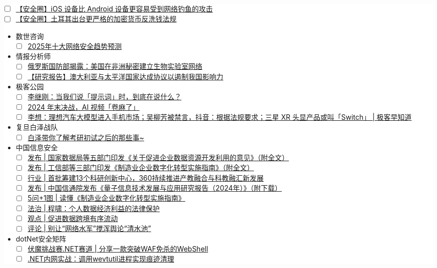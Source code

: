   - [ ] [【安全圈】iOS 设备比 Android 设备更容易受到网络钓鱼的攻击](https://mp.weixin.qq.com/s?__biz=MzIzMzE4NDU1OQ==&mid=2652066949&idx=3&sn=61fa616d789cbc824c026a48a98d9e84&chksm=f36e78c5c419f1d3ef3341dca6bb3a173680f9bd72596054341c66d39c8eb249f6e70ed111e1&scene=58&subscene=0#rd)
  - [ ] [【安全圈】土耳其出台更严格的加密货币反洗钱法规](https://mp.weixin.qq.com/s?__biz=MzIzMzE4NDU1OQ==&mid=2652066949&idx=4&sn=4490e636262f92d14975414c55a29edb&chksm=f36e78c5c419f1d35deb8c4f410166a380c7a99077c81b0aa5bda8ee79beecb2b52b857e26aa&scene=58&subscene=0#rd)
- 数世咨询
  - [ ] [2025年十大网络安全趋势预测](https://mp.weixin.qq.com/s?__biz=MzkxNzA3MTgyNg==&mid=2247532453&idx=1&sn=83f9042256c11b11fd87620f4d7ba9b4&chksm=c1440d18f633840e0d3266a0d064279df04924820562101cb5afa6ba1bbd9a4c25594c29dda0&scene=58&subscene=0#rd)
- 情报分析师
  - [ ] [俄罗斯国防部揭露：美国在非洲秘密建立生物实验室网络](https://mp.weixin.qq.com/s?__biz=MzA3Mjc1MTkwOA==&mid=2650558429&idx=1&sn=897be455058b926ab3e6706de32b1641&chksm=87116196b066e8802f5a1dcb71a0fef4a8abd25239a2185c8826ac7b7408bebd0236d3a08303&scene=58&subscene=0#rd)
  - [ ] [【研究报告】澳大利亚与太平洋国家达成协议以遏制我国影响力](https://mp.weixin.qq.com/s?__biz=MzA3Mjc1MTkwOA==&mid=2650558429&idx=2&sn=445e21c8212c2f18fe9dd1e68cd924bb&chksm=87116196b066e880bd365f9e81f6b35a8b495a9ece809080e398ad3d2301ea461d5a634021b9&scene=58&subscene=0#rd)
- 极客公园
  - [ ] [李继刚：当我们说「提示词」时，到底在说什么？](https://mp.weixin.qq.com/s?__biz=MTMwNDMwODQ0MQ==&mid=2653070879&idx=1&sn=79108ff44c37bd4bbef2cacee1793b66&chksm=7e57dba9492052bf9a8ebd9c616e4903120983c4845e0393a5d824a07e7c8ad27e7aa3e10290&scene=58&subscene=0#rd)
  - [ ] [2024 年末决战，AI 视频「卷麻了」](https://mp.weixin.qq.com/s?__biz=MTMwNDMwODQ0MQ==&mid=2653070784&idx=1&sn=f60067176adff90a45115115276903c1&chksm=7e57d8764920516041a8af704732369723a64e9226bc5fff7e24f03da4c0165aa7325952a779&scene=58&subscene=0#rd)
  - [ ] [李想：理想汽车大模型进入手机市场；吴柳芳被禁言，抖音：根据法规要求；三星 XR 头显产品或叫「Switch」 | 极客早知道](https://mp.weixin.qq.com/s?__biz=MTMwNDMwODQ0MQ==&mid=2653070783&idx=1&sn=daf4a40406feda0e06a74c20ca7031c8&chksm=7e57d8094920511fa4fad613e109e6f3d0a16cf0302937063187428cb4f5cdc1a2e4f4c271dc&scene=58&subscene=0#rd)
- 复旦白泽战队
  - [ ] [白泽带你了解考研初试之后的那些事~](https://mp.weixin.qq.com/s?__biz=MzU4NzUxOTI0OQ==&mid=2247492467&idx=1&sn=c7eb303ce242d182573fbe855fe94090&chksm=fde8670dca9fee1b207321b7c7bb1dd23b7455f0c5ae4eedd526dec61e9cabc848d2427d8f08&scene=58&subscene=0#rd)
- 中国信息安全
  - [ ] [发布 | 国家数据局等五部门印发《关于促进企业数据资源开发利用的意见》（附全文）](https://mp.weixin.qq.com/s?__biz=MzA5MzE5MDAzOA==&mid=2664233225&idx=1&sn=2038843a6c87a3323f4616194101e363&chksm=8b59fbf0bc2e72e6366a391c771674d1e8aeb34f113a929fd09a00ff1436780829d77761ca87&scene=58&subscene=0#rd)
  - [ ] [发布 | 工信部等三部门印发《制造业企业数字化转型实施指南》（附全文）](https://mp.weixin.qq.com/s?__biz=MzA5MzE5MDAzOA==&mid=2664233225&idx=2&sn=62c2f3a5602d079d4996d7655752d4d5&chksm=8b59fbf0bc2e72e64fdc1f68aa887478259ec462868868e43cf1db3f8598dd10932841123149&scene=58&subscene=0#rd)
  - [ ] [行业 | 首批筹建13个科研创新中心，360持续推进产教融合与科教融汇新发展](https://mp.weixin.qq.com/s?__biz=MzA5MzE5MDAzOA==&mid=2664233225&idx=3&sn=6446f583e7ed29fd7b4bc8a4cb606a46&chksm=8b59fbf0bc2e72e6d1d3135a9b321539b16b280e341caa5df0791851da2e603982b5286ae39a&scene=58&subscene=0#rd)
  - [ ] [发布 | 中国信通院发布《量子信息技术发展与应用研究报告（2024年）》（附下载）](https://mp.weixin.qq.com/s?__biz=MzA5MzE5MDAzOA==&mid=2664233225&idx=4&sn=2be8814b90b98726dd5245298c5c885b&chksm=8b59fbf0bc2e72e6041f6ecaf0b868e9c12c0964cfc3bb580645850a9631cf8ce5f829c20391&scene=58&subscene=0#rd)
  - [ ] [5问+1图 | 读懂《制造业企业数字化转型实施指南》](https://mp.weixin.qq.com/s?__biz=MzA5MzE5MDAzOA==&mid=2664233225&idx=5&sn=115eff99621bbd65f6e34750740056ab&chksm=8b59fbf0bc2e72e6b0c72a430f898257d0755949a0d6f5fc84900569c5cd9f0773680d68bd5a&scene=58&subscene=0#rd)
  - [ ] [法治 | 程啸：个人数据经济利益的法律保护](https://mp.weixin.qq.com/s?__biz=MzA5MzE5MDAzOA==&mid=2664233225&idx=6&sn=513b585fc904082645a44929f9bce1e9&chksm=8b59fbf0bc2e72e6d04b71d177f17770bbbccb2738c53f9fc67f7e1527f8b56cf2d11a1d8b63&scene=58&subscene=0#rd)
  - [ ] [观点 | 促进数据跨境有序流动](https://mp.weixin.qq.com/s?__biz=MzA5MzE5MDAzOA==&mid=2664233225&idx=7&sn=c37347d9ed0f7660b372d104b473d9b9&chksm=8b59fbf0bc2e72e620ac9ab357bc1e92f9ab9663532dc78dd8fc9ed6e38ef7c98c311ea9818a&scene=58&subscene=0#rd)
  - [ ] [评论 | 别让“网络水军”搅浑舆论“清水池”](https://mp.weixin.qq.com/s?__biz=MzA5MzE5MDAzOA==&mid=2664233225&idx=8&sn=7c8ef13a793a3e36834df5ed68522d8f&chksm=8b59fbf0bc2e72e612861675f68c72e2a3d7ce341fe9001e35c7f13ad2917b06590715f0917e&scene=58&subscene=0#rd)
- dotNet安全矩阵
  - [ ] [伏魔挑战赛.NET赛道 | 分享一款突破WAF免杀的WebShell](https://mp.weixin.qq.com/s?__biz=MzUyOTc3NTQ5MA==&mid=2247497732&idx=1&sn=e5b0a8d8c1b20657c464edff9c8e9795&chksm=fa5956e9cd2edffffee626c567dd8bf071e5baf3c38a7688ee3852b9a1020661b83dc3b2fed6&scene=58&subscene=0#rd)
  - [ ] [.NET内网实战：调用wevtutil进程实现痕迹清理](https://mp.weixin.qq.com/s?__biz=MzUyOTc3NTQ5MA==&mid=2247497732&idx=2&sn=2c017106ee98d388ef0fadeaf5fe9a1d&chksm=fa5956e9cd2edffffa66d7d3928e1677c478744329c430a285178eaf512fe3863a5e6e6f619e&scene=58&subscene=0#rd)